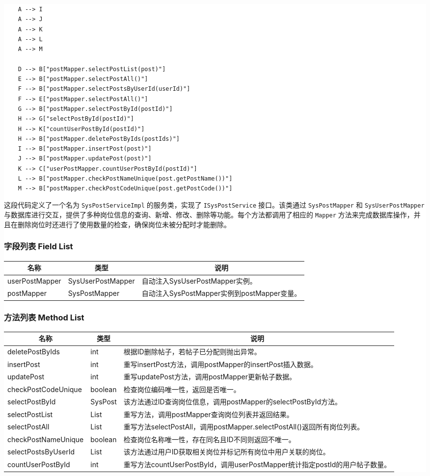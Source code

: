 ```mermaid
    A --> I
    A --> J
    A --> K
    A --> L
    A --> M

    D --> B["postMapper.selectPostList(post)"]
    E --> B["postMapper.selectPostAll()"]
    F --> B["postMapper.selectPostsByUserId(userId)"]
    F --> E["postMapper.selectPostAll()"]
    G --> B["postMapper.selectPostById(postId)"]
    H --> G["selectPostById(postId)"]
    H --> K["countUserPostById(postId)"]
    H --> B["postMapper.deletePostByIds(postIds)"]
    I --> B["postMapper.insertPost(post)"]
    J --> B["postMapper.updatePost(post)"]
    K --> C["userPostMapper.countUserPostById(postId)"]
    L --> B["postMapper.checkPostNameUnique(post.getPostName())"]
    M --> B["postMapper.checkPostCodeUnique(post.getPostCode())"]
```

这段代码定义了一个名为 `SysPostServiceImpl` 的服务类，实现了 `ISysPostService` 接口。该类通过 `SysPostMapper` 和 `SysUserPostMapper` 与数据库进行交互，提供了多种岗位信息的查询、新增、修改、删除等功能。每个方法都调用了相应的 `Mapper` 方法来完成数据库操作，并且在删除岗位时还进行了使用数量的检查，确保岗位未被分配时才能删除。

### 字段列表 Field List

| 名称  | 类型  | 说明 |
|-------|-------|------|
| userPostMapper | SysUserPostMapper | 自动注入SysUserPostMapper实例。 |
| postMapper | SysPostMapper | 自动注入SysPostMapper实例到postMapper变量。 |

### 方法列表 Method List

| 名称  | 类型  | 说明 |
|-------|-------|------|
| deletePostByIds | int | 根据ID删除帖子，若帖子已分配则抛出异常。 |
| insertPost | int | 重写insertPost方法，调用postMapper的insertPost插入数据。 |
| updatePost | int | 重写updatePost方法，调用postMapper更新帖子数据。 |
| checkPostCodeUnique | boolean | 检查岗位编码唯一性，返回是否唯一。 |
| selectPostById | SysPost | 该方法通过ID查询岗位信息，调用postMapper的selectPostById方法。 |
| selectPostList | List<SysPost> | 重写方法，调用postMapper查询岗位列表并返回结果。 |
| selectPostAll | List<SysPost> | 重写方法selectPostAll，调用postMapper.selectPostAll()返回所有岗位列表。 |
| checkPostNameUnique | boolean | 检查岗位名称唯一性，存在同名且ID不同则返回不唯一。 |
| selectPostsByUserId | List<SysPost> | 该方法通过用户ID获取相关岗位并标记所有岗位中用户关联的岗位。 |
| countUserPostById | int | 重写方法countUserPostById，调用userPostMapper统计指定postId的用户帖子数量。 |




